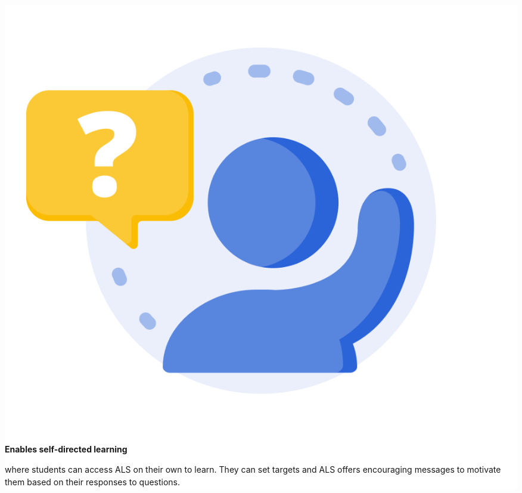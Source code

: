 <tr>
<td rowspan="1" colspan="1">
<div class="isomer-image-wrapper">
<img style="width: 100%" height="auto" width="100%" alt="" src="/images/AI in Education/icon_question.png">
</div>
</td>
<td rowspan="1" colspan="1">
<p><strong>Enables self-directed learning</strong>
</p>
<p>where students can access ALS on their own to learn. They can set targets
and ALS offers encouraging messages to motivate them based on their responses
to questions.</p>
</td>
</tr>
<tr>
<td rowspan="1" colspan="1">
<div class="isomer-image-wrapper">